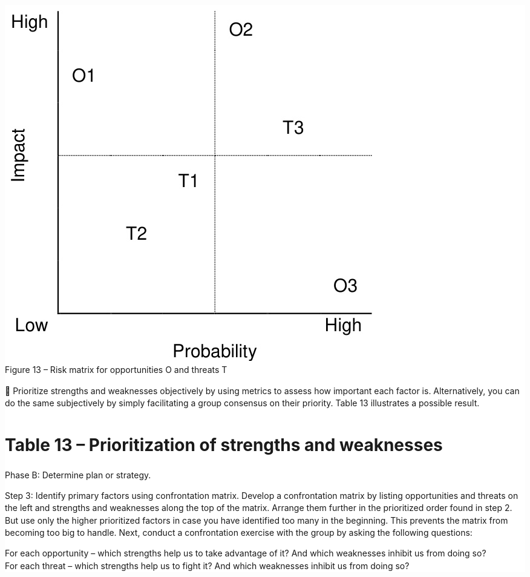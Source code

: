 ![](images/a497451ddea020eab43bc6eaf9e5017cff88d1bfe8606911b76a8a25babce0de.jpg)  
Figure 13 – Risk matrix for opportunities O and threats T  

 Prioritize strengths and weaknesses objectively by using metrics to assess how important each factor is. Alternatively, you can do the same subjectively by simply facilitating a group consensus on their priority. Table 13 illustrates a possible result.  

# Table 13 – Prioritization of strengths and weaknesses  

Phase B: Determine plan or strategy.  

Step 3: Identify primary factors using confrontation matrix. Develop a confrontation matrix by listing opportunities and threats on the left and strengths and weaknesses along the top of the matrix. Arrange them further in the prioritized order found in step 2. But use only the higher prioritized factors in case you have identified too many in the beginning. This prevents the matrix from becoming too big to handle. Next, conduct a confrontation exercise with the group by asking the following questions:  

For each opportunity – which strengths help us to take advantage of it? And which weaknesses inhibit us from doing so?   
For each threat – which strengths help us to fight it? And which weaknesses inhibit us from doing so?  
